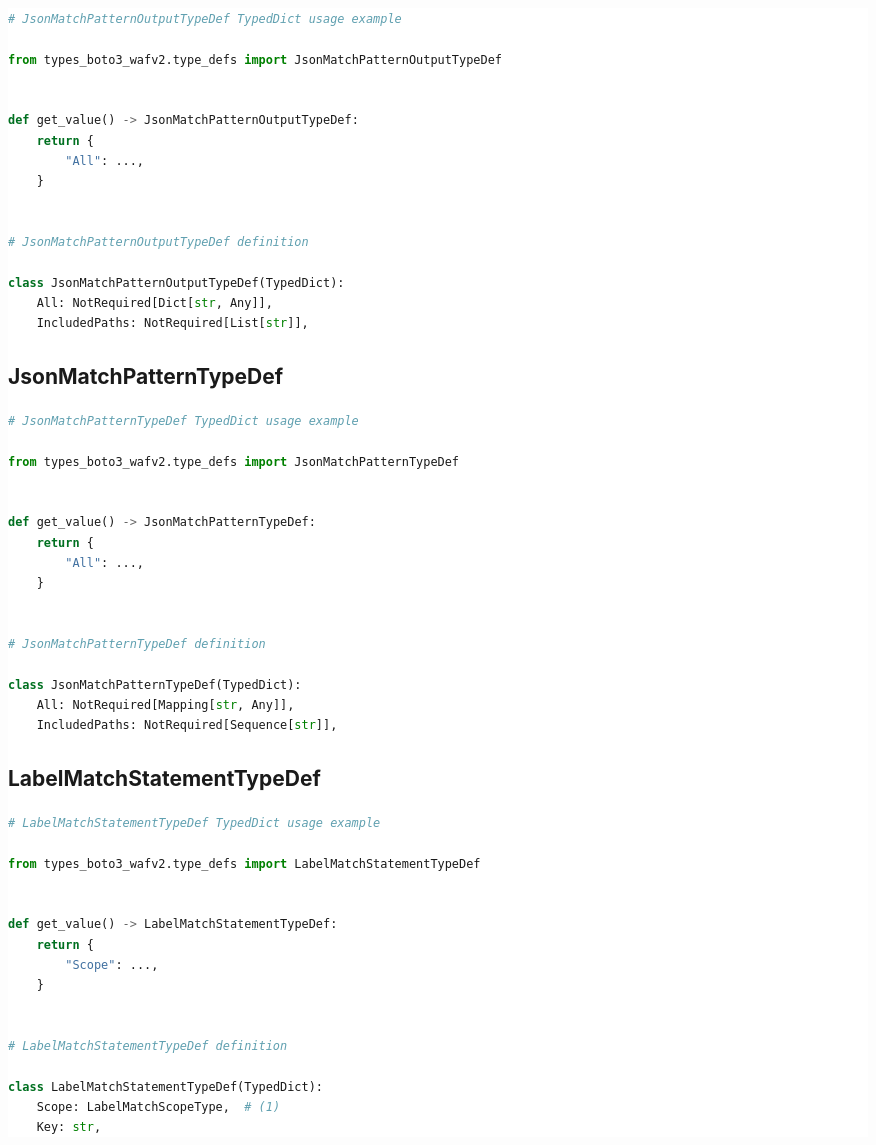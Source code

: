 ```python
# JsonMatchPatternOutputTypeDef TypedDict usage example

from types_boto3_wafv2.type_defs import JsonMatchPatternOutputTypeDef


def get_value() -> JsonMatchPatternOutputTypeDef:
    return {
        "All": ...,
    }


# JsonMatchPatternOutputTypeDef definition

class JsonMatchPatternOutputTypeDef(TypedDict):
    All: NotRequired[Dict[str, Any]],
    IncludedPaths: NotRequired[List[str]],
```


## JsonMatchPatternTypeDef

```python
# JsonMatchPatternTypeDef TypedDict usage example

from types_boto3_wafv2.type_defs import JsonMatchPatternTypeDef


def get_value() -> JsonMatchPatternTypeDef:
    return {
        "All": ...,
    }


# JsonMatchPatternTypeDef definition

class JsonMatchPatternTypeDef(TypedDict):
    All: NotRequired[Mapping[str, Any]],
    IncludedPaths: NotRequired[Sequence[str]],
```


## LabelMatchStatementTypeDef

```python
# LabelMatchStatementTypeDef TypedDict usage example

from types_boto3_wafv2.type_defs import LabelMatchStatementTypeDef


def get_value() -> LabelMatchStatementTypeDef:
    return {
        "Scope": ...,
    }


# LabelMatchStatementTypeDef definition

class LabelMatchStatementTypeDef(TypedDict):
    Scope: LabelMatchScopeType,  # (1)
    Key: str,
```
